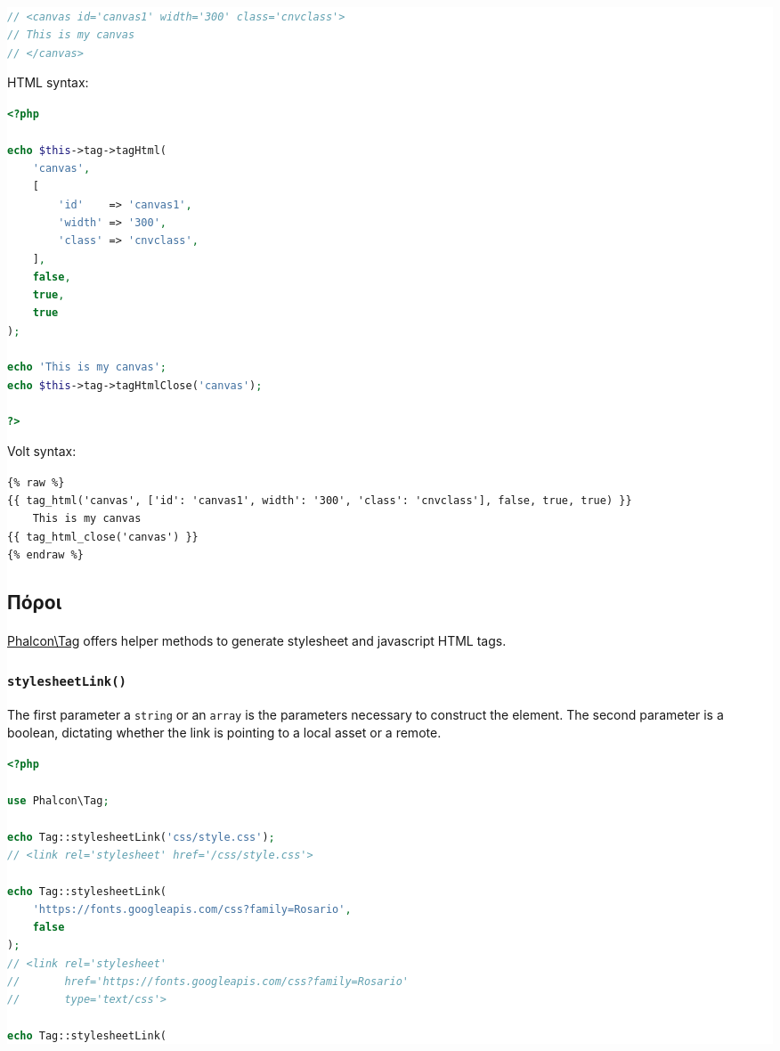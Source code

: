 ```php
// <canvas id='canvas1' width='300' class='cnvclass'>
// This is my canvas
// </canvas>
```

HTML syntax:

```php
<?php 

echo $this->tag->tagHtml(
    'canvas', 
    [
        'id'    => 'canvas1', 
        'width' => '300', 
        'class' => 'cnvclass',
    ], 
    false, 
    true, 
    true
);

echo 'This is my canvas';
echo $this->tag->tagHtmlClose('canvas'); 

?>
```

Volt syntax:

```twig
{% raw %}
{{ tag_html('canvas', ['id': 'canvas1', width': '300', 'class': 'cnvclass'], false, true, true) }}
    This is my canvas
{{ tag_html_close('canvas') }}
{% endraw %}
```

## Πόροι

[Phalcon\Tag](api/phalcon_tag) offers helper methods to generate stylesheet and javascript HTML tags.

### `stylesheetLink()`

The first parameter a `string` or an `array` is the parameters necessary to construct the element. The second parameter is a boolean, dictating whether the link is pointing to a local asset or a remote.

```php
<?php

use Phalcon\Tag;

echo Tag::stylesheetLink('css/style.css');
// <link rel='stylesheet' href='/css/style.css'>

echo Tag::stylesheetLink(
    'https://fonts.googleapis.com/css?family=Rosario',
    false
);
// <link rel='stylesheet' 
//       href='https://fonts.googleapis.com/css?family=Rosario' 
//       type='text/css'>

echo Tag::stylesheetLink(
```